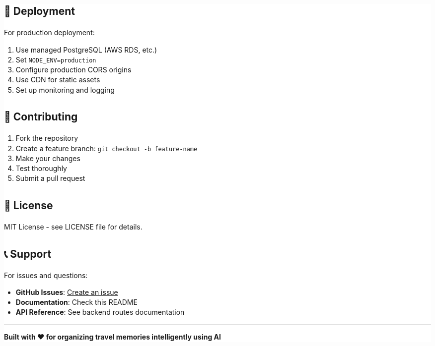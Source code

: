 ## 🚀 Deployment

For production deployment:
1. Use managed PostgreSQL (AWS RDS, etc.)
2. Set `NODE_ENV=production`
3. Configure production CORS origins
4. Use CDN for static assets
5. Set up monitoring and logging

## 🤝 Contributing

1. Fork the repository
2. Create a feature branch: `git checkout -b feature-name`
3. Make your changes
4. Test thoroughly
5. Submit a pull request

## 📝 License

MIT License - see LICENSE file for details.

## 📞 Support

For issues and questions:
- **GitHub Issues**: [Create an issue](https://github.com/ashwinmv14/AgenticAI_GooglePhotos/issues)
- **Documentation**: Check this README
- **API Reference**: See backend routes documentation

---

**Built with ❤️ for organizing travel memories intelligently using AI**